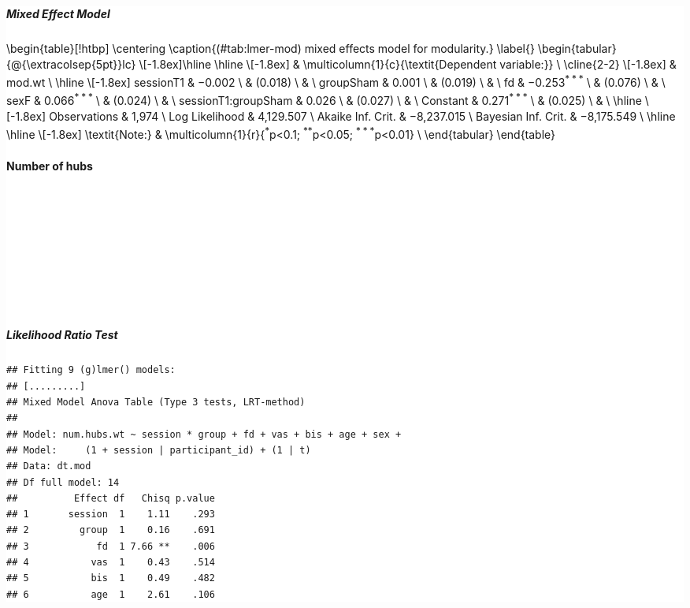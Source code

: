 ##### Mixed Effect Model


\begin{table}[!htbp] \centering 
  \caption{(\#tab:lmer-mod) mixed effects model for modularity.} 
  \label{} 
\begin{tabular}{@{\extracolsep{5pt}}lc} 
\\[-1.8ex]\hline 
\hline \\[-1.8ex] 
 & \multicolumn{1}{c}{\textit{Dependent variable:}} \\ 
\cline{2-2} 
\\[-1.8ex] & mod.wt \\ 
\hline \\[-1.8ex] 
 sessionT1 & $-$0.002 \\ 
  & (0.018) \\ 
  & \\ 
 groupSham & 0.001 \\ 
  & (0.019) \\ 
  & \\ 
 fd & $-$0.253$^{***}$ \\ 
  & (0.076) \\ 
  & \\ 
 sexF & 0.066$^{***}$ \\ 
  & (0.024) \\ 
  & \\ 
 sessionT1:groupSham & 0.026 \\ 
  & (0.027) \\ 
  & \\ 
 Constant & 0.271$^{***}$ \\ 
  & (0.025) \\ 
  & \\ 
\hline \\[-1.8ex] 
Observations & 1,974 \\ 
Log Likelihood & 4,129.507 \\ 
Akaike Inf. Crit. & $-$8,237.015 \\ 
Bayesian Inf. Crit. & $-$8,175.549 \\ 
\hline 
\hline \\[-1.8ex] 
\textit{Note:}  & \multicolumn{1}{r}{$^{*}$p$<$0.1; $^{**}$p$<$0.05; $^{***}$p$<$0.01} \\ 
\end{tabular} 
\end{table} 


#### Number of hubs

![(\#fig:rpn-repmes-nhubs)Integrated metric of the number of hubs by group.](main_shorter_files/figure-latex/rpn-repmes-nhubs-1.pdf) 

##### Likelihood Ratio Test


```
## Fitting 9 (g)lmer() models:
## [.........]
## Mixed Model Anova Table (Type 3 tests, LRT-method)
## 
## Model: num.hubs.wt ~ session * group + fd + vas + bis + age + sex + 
## Model:     (1 + session | participant_id) + (1 | t)
## Data: dt.mod
## Df full model: 14
##          Effect df   Chisq p.value
## 1       session  1    1.11    .293
## 2         group  1    0.16    .691
## 3            fd  1 7.66 **    .006
## 4           vas  1    0.43    .514
## 5           bis  1    0.49    .482
## 6           age  1    2.61    .106
```